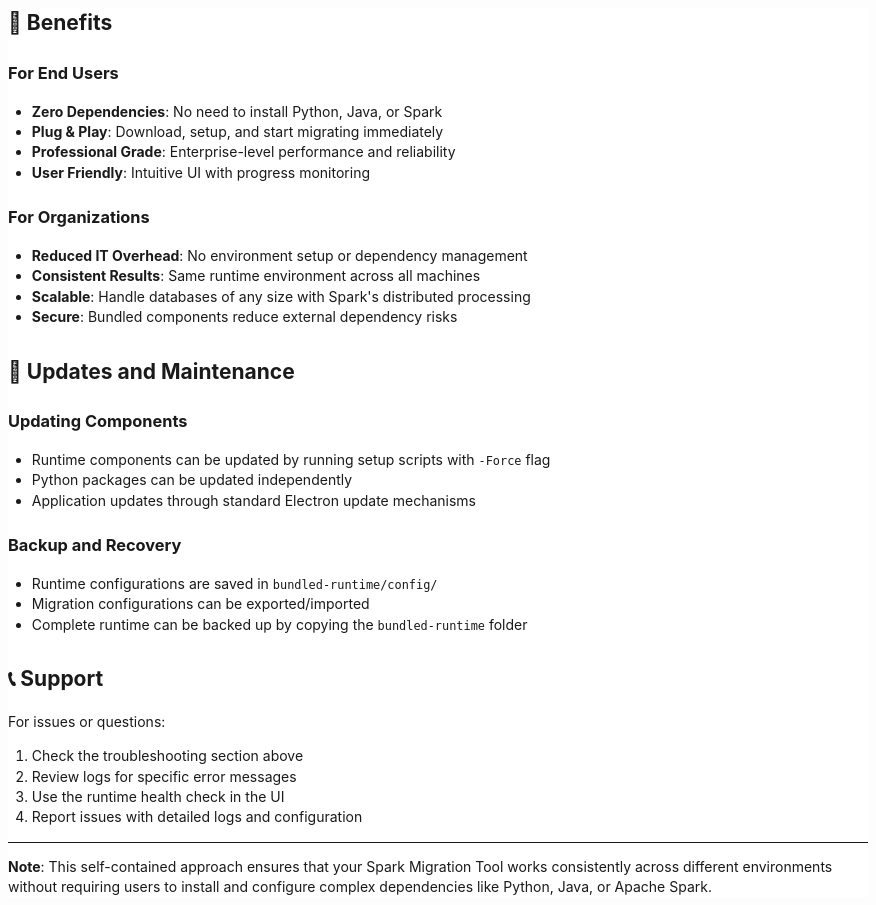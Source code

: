 ## 🌟 Benefits

### For End Users
- **Zero Dependencies**: No need to install Python, Java, or Spark
- **Plug & Play**: Download, setup, and start migrating immediately
- **Professional Grade**: Enterprise-level performance and reliability
- **User Friendly**: Intuitive UI with progress monitoring

### For Organizations  
- **Reduced IT Overhead**: No environment setup or dependency management
- **Consistent Results**: Same runtime environment across all machines
- **Scalable**: Handle databases of any size with Spark's distributed processing
- **Secure**: Bundled components reduce external dependency risks

## 🔄 Updates and Maintenance

### Updating Components
- Runtime components can be updated by running setup scripts with `-Force` flag
- Python packages can be updated independently
- Application updates through standard Electron update mechanisms

### Backup and Recovery
- Runtime configurations are saved in `bundled-runtime/config/`
- Migration configurations can be exported/imported
- Complete runtime can be backed up by copying the `bundled-runtime` folder

## 📞 Support

For issues or questions:
1. Check the troubleshooting section above
2. Review logs for specific error messages  
3. Use the runtime health check in the UI
4. Report issues with detailed logs and configuration

---

**Note**: This self-contained approach ensures that your Spark Migration Tool works consistently across different environments without requiring users to install and configure complex dependencies like Python, Java, or Apache Spark.
